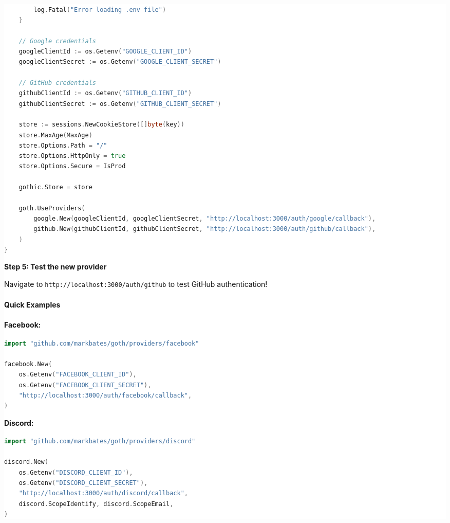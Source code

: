 ```go
		log.Fatal("Error loading .env file")
	}

	// Google credentials
	googleClientId := os.Getenv("GOOGLE_CLIENT_ID")
	googleClientSecret := os.Getenv("GOOGLE_CLIENT_SECRET")

	// GitHub credentials
	githubClientId := os.Getenv("GITHUB_CLIENT_ID")
	githubClientSecret := os.Getenv("GITHUB_CLIENT_SECRET")

	store := sessions.NewCookieStore([]byte(key))
	store.MaxAge(MaxAge)
	store.Options.Path = "/"
	store.Options.HttpOnly = true
	store.Options.Secure = IsProd

	gothic.Store = store

	goth.UseProviders(
		google.New(googleClientId, googleClientSecret, "http://localhost:3000/auth/google/callback"),
		github.New(githubClientId, githubClientSecret, "http://localhost:3000/auth/github/callback"),
	)
}
```

**Step 5: Test the new provider**

Navigate to `http://localhost:3000/auth/github` to test GitHub authentication!

#### Quick Examples

**Facebook:**

```go
import "github.com/markbates/goth/providers/facebook"

facebook.New(
    os.Getenv("FACEBOOK_CLIENT_ID"),
    os.Getenv("FACEBOOK_CLIENT_SECRET"),
    "http://localhost:3000/auth/facebook/callback",
)
```

**Discord:**

```go
import "github.com/markbates/goth/providers/discord"

discord.New(
    os.Getenv("DISCORD_CLIENT_ID"),
    os.Getenv("DISCORD_CLIENT_SECRET"),
    "http://localhost:3000/auth/discord/callback",
    discord.ScopeIdentify, discord.ScopeEmail,
)
```
